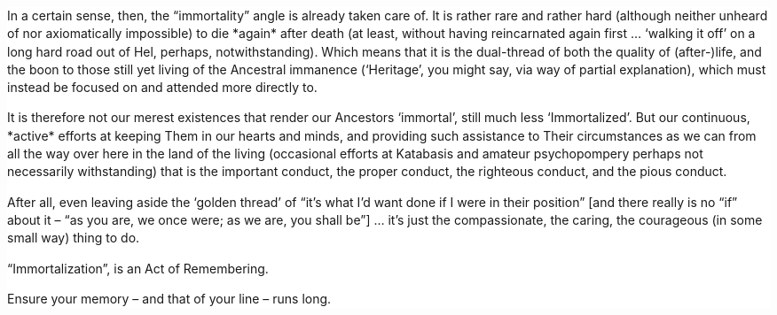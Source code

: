 In a certain sense, then, the “immortality” angle is already taken care
of. It is rather rare and rather hard (although neither unheard of nor
axiomatically impossible) to die \*again\* after death (at least,
without having reincarnated again first … ‘walking it off’ on a long
hard road out of Hel, perhaps, notwithstanding). Which means that it is
the dual-thread of both the quality of (after-)life, and the boon to
those still yet living of the Ancestral immanence (‘Heritage’, you might
say, via way of partial explanation), which must instead be focused on
and attended more directly to.

It is therefore not our merest existences that render our Ancestors
‘immortal’, still much less ‘Immortalized’. But our continuous,
\*active\* efforts at keeping Them in our hearts and minds, and
providing such assistance to Their circumstances as we can from all the
way over here in the land of the living (occasional efforts at Katabasis
and amateur psychopompery perhaps not necessarily withstanding) that is
the important conduct, the proper conduct, the righteous conduct, and
the pious conduct.

After all, even leaving aside the ‘golden thread’ of “it’s what I’d want
done if I were in their position” \[and there really is no “if” about it
– “as you are, we once were; as we are, you shall be”\] … it’s just the
compassionate, the caring, the courageous (in some small way) thing to
do.

“Immortalization”, is an Act of Remembering.

Ensure your memory – and that of your line – runs long.
